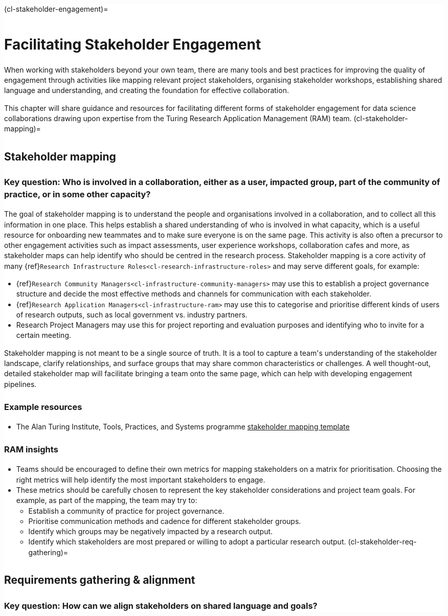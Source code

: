 (cl-stakeholder-engagement)=
# Facilitating Stakeholder Engagement

When working with stakeholders beyond your own team, there are many tools and best practices for improving the quality of engagement through activities like mapping relevant project stakeholders, organising stakeholder workshops, establishing shared language and understanding, and creating the foundation for effective collaboration.

This chapter will share guidance and resources for facilitating different forms of stakeholder engagement for data science collaborations drawing upon expertise from the Turing Research Application Management (RAM) team.
(cl-stakeholder-mapping)=
## Stakeholder mapping
### Key question: Who is involved in a collaboration, either as a user, impacted group, part of the community of practice, or in some other capacity?

The goal of stakeholder mapping is to understand the people and organisations involved in a collaboration, and to collect all this information in one place. 
This helps establish a shared understanding of who is involved in what capacity, which is a useful resource for onboarding new teammates and to make sure everyone is on the same page.
This activity is also often a precursor to other engagement activities such as impact assessments, user experience workshops, collaboration cafes and more, as stakeholder maps can help identify who should be centred in the research process.
Stakeholder mapping is a core activity of many {ref}`Research Infrastructure Roles<cl-research-infrastructure-roles>` and may serve different goals, for example:
- {ref}`Research Community Managers<cl-infrastructure-community-managers>` may use this to establish a project governance structure and decide the most effective methods and channels for communication with each stakeholder.
- {ref}`Research Application Managers<cl-infrastructure-ram>` may use this to categorise and prioritise different kinds of users of research outputs, such as local government vs. industry partners.
- Research Project Managers may use this for project reporting and evaluation purposes and identifying who to invite for a certain meeting.

Stakeholder mapping is not meant to be a single source of truth.
It is a tool to capture a team's understanding of the stakeholder landscape, clarify relationships, and surface groups that may share common characteristics or challenges. 
A well thought-out, detailed stakeholder map will facilitate bringing a team onto the same page, which can help with developing engagement pipelines. 

### Example resources
- The Alan Turing Institute, Tools, Practices, and Systems programme [stakeholder mapping template](https://miro.com/app/board/uXjVMGIR93o=/?share_link_id=456301587406)

### RAM insights
- Teams should be encouraged to define their own metrics for mapping stakeholders on a matrix for prioritisation. 
Choosing the right metrics will help identify the most important stakeholders to engage.
- These metrics should be carefully chosen to represent the key stakeholder considerations and project team goals. 
For example, as part of the mapping, the team may try to:
   - Establish a community of practice for project governance.
   - Prioritise communication methods and cadence for different stakeholder groups.
   - Identify which groups may be negatively impacted by a research output.
   - Identify which stakeholders are most prepared or willing to adopt a particular research output.
(cl-stakeholder-req-gathering)=
## Requirements gathering & alignment
### Key question: How can we align stakeholders on shared language and goals?
